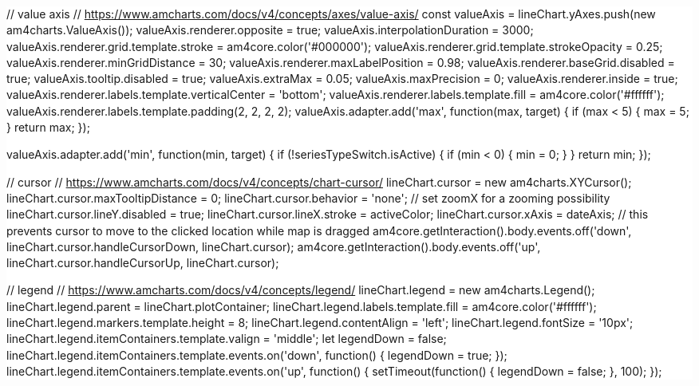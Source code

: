   // value axis
  // https://www.amcharts.com/docs/v4/concepts/axes/value-axis/
  const valueAxis = lineChart.yAxes.push(new am4charts.ValueAxis());
  valueAxis.renderer.opposite = true;
  valueAxis.interpolationDuration = 3000;
  valueAxis.renderer.grid.template.stroke = am4core.color('#000000');
  valueAxis.renderer.grid.template.strokeOpacity = 0.25;
  valueAxis.renderer.minGridDistance = 30;
  valueAxis.renderer.maxLabelPosition = 0.98;
  valueAxis.renderer.baseGrid.disabled = true;
  valueAxis.tooltip.disabled = true;
  valueAxis.extraMax = 0.05;
  valueAxis.maxPrecision = 0;
  valueAxis.renderer.inside = true;
  valueAxis.renderer.labels.template.verticalCenter = 'bottom';
  valueAxis.renderer.labels.template.fill = am4core.color('#ffffff');
  valueAxis.renderer.labels.template.padding(2, 2, 2, 2);
  valueAxis.adapter.add('max', function(max, target) {
    if (max < 5) {
      max = 5;
    }
    return max;
  });

  valueAxis.adapter.add('min', function(min, target) {
    if (!seriesTypeSwitch.isActive) {
      if (min < 0) {
        min = 0;
      }
    }
    return min;
  });

  // cursor
  // https://www.amcharts.com/docs/v4/concepts/chart-cursor/
  lineChart.cursor = new am4charts.XYCursor();
  lineChart.cursor.maxTooltipDistance = 0;
  lineChart.cursor.behavior = 'none'; // set zoomX for a zooming possibility
  lineChart.cursor.lineY.disabled = true;
  lineChart.cursor.lineX.stroke = activeColor;
  lineChart.cursor.xAxis = dateAxis;
  // this prevents cursor to move to the clicked location while map is dragged
  am4core.getInteraction().body.events.off('down', lineChart.cursor.handleCursorDown, lineChart.cursor);
  am4core.getInteraction().body.events.off('up', lineChart.cursor.handleCursorUp, lineChart.cursor);

  // legend
  // https://www.amcharts.com/docs/v4/concepts/legend/
  lineChart.legend = new am4charts.Legend();
  lineChart.legend.parent = lineChart.plotContainer;
  lineChart.legend.labels.template.fill = am4core.color('#ffffff');
  lineChart.legend.markers.template.height = 8;
  lineChart.legend.contentAlign = 'left';
  lineChart.legend.fontSize = '10px';
  lineChart.legend.itemContainers.template.valign = 'middle';
  let legendDown = false;
  lineChart.legend.itemContainers.template.events.on('down', function() {
    legendDown = true;
  });
  lineChart.legend.itemContainers.template.events.on('up', function() {
    setTimeout(function() {
      legendDown = false;
    }, 100);
  });
